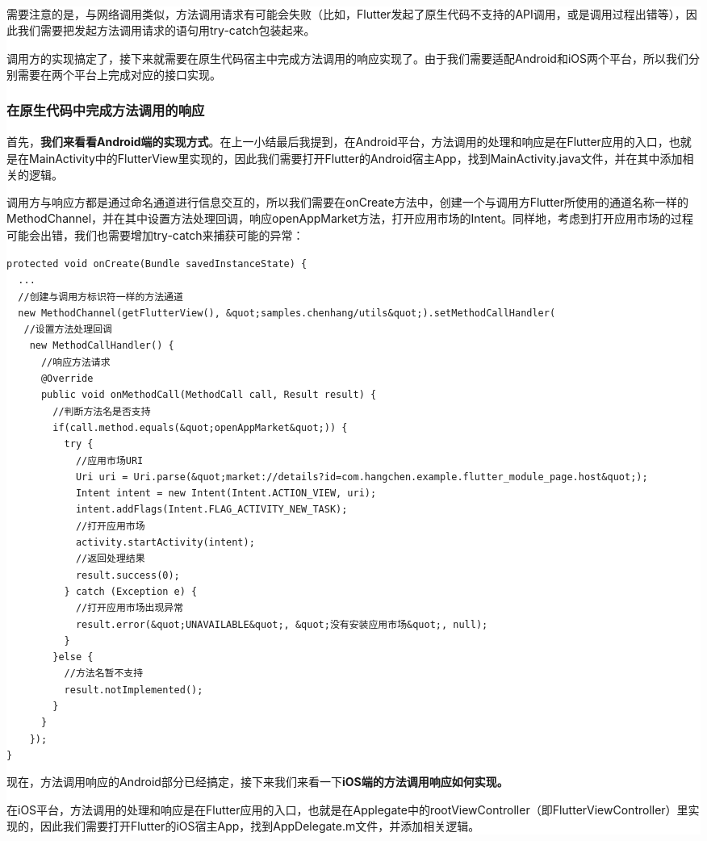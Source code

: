 ```
```

需要注意的是，与网络调用类似，方法调用请求有可能会失败（比如，Flutter发起了原生代码不支持的API调用，或是调用过程出错等），因此我们需要把发起方法调用请求的语句用try-catch包装起来。

调用方的实现搞定了，接下来就需要在原生代码宿主中完成方法调用的响应实现了。由于我们需要适配Android和iOS两个平台，所以我们分别需要在两个平台上完成对应的接口实现。

### 在原生代码中完成方法调用的响应

首先，**我们来看看Android端的实现方式**。在上一小结最后我提到，在Android平台，方法调用的处理和响应是在Flutter应用的入口，也就是在MainActivity中的FlutterView里实现的，因此我们需要打开Flutter的Android宿主App，找到MainActivity.java文件，并在其中添加相关的逻辑。

调用方与响应方都是通过命名通道进行信息交互的，所以我们需要在onCreate方法中，创建一个与调用方Flutter所使用的通道名称一样的MethodChannel，并在其中设置方法处理回调，响应openAppMarket方法，打开应用市场的Intent。同样地，考虑到打开应用市场的过程可能会出错，我们也需要增加try-catch来捕获可能的异常：

```
protected void onCreate(Bundle savedInstanceState) {
  ...
  //创建与调用方标识符一样的方法通道
  new MethodChannel(getFlutterView(), &quot;samples.chenhang/utils&quot;).setMethodCallHandler(
   //设置方法处理回调
    new MethodCallHandler() {
      //响应方法请求
      @Override
      public void onMethodCall(MethodCall call, Result result) {
        //判断方法名是否支持
        if(call.method.equals(&quot;openAppMarket&quot;)) {
          try {
            //应用市场URI
            Uri uri = Uri.parse(&quot;market://details?id=com.hangchen.example.flutter_module_page.host&quot;);
            Intent intent = new Intent(Intent.ACTION_VIEW, uri);
            intent.addFlags(Intent.FLAG_ACTIVITY_NEW_TASK);
            //打开应用市场
            activity.startActivity(intent);
            //返回处理结果
            result.success(0);
          } catch (Exception e) {
            //打开应用市场出现异常
            result.error(&quot;UNAVAILABLE&quot;, &quot;没有安装应用市场&quot;, null);
          }
        }else {
          //方法名暂不支持 
          result.notImplemented();
        }
      }
    });
}

```

现在，方法调用响应的Android部分已经搞定，接下来我们来看一下**iOS端的方法调用响应如何实现。**

在iOS平台，方法调用的处理和响应是在Flutter应用的入口，也就是在Applegate中的rootViewController（即FlutterViewController）里实现的，因此我们需要打开Flutter的iOS宿主App，找到AppDelegate.m文件，并添加相关逻辑。
